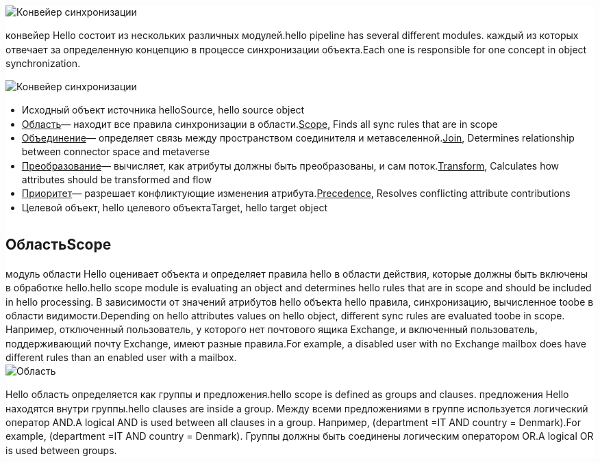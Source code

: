 ![Конвейер синхронизации](./media/active-directory-aadconnectsync-understanding-declarative-provisioning/sync1.png)  

<span data-ttu-id="e5a9c-112">конвейер Hello состоит из нескольких различных модулей.</span><span class="sxs-lookup"><span data-stu-id="e5a9c-112">hello pipeline has several different modules.</span></span> <span data-ttu-id="e5a9c-113">каждый из которых отвечает за определенную концепцию в процессе синхронизации объекта.</span><span class="sxs-lookup"><span data-stu-id="e5a9c-113">Each one is responsible for one concept in object synchronization.</span></span>

![Конвейер синхронизации](./media/active-directory-aadconnectsync-understanding-declarative-provisioning/pipeline.png)  

* <span data-ttu-id="e5a9c-115">Исходный объект источника hello</span><span class="sxs-lookup"><span data-stu-id="e5a9c-115">Source, hello source object</span></span>
* <span data-ttu-id="e5a9c-116">[Область](#scope)— находит все правила синхронизации в области.</span><span class="sxs-lookup"><span data-stu-id="e5a9c-116">[Scope](#scope), Finds all sync rules that are in scope</span></span>
* <span data-ttu-id="e5a9c-117">[Объединение](#join)— определяет связь между пространством соединителя и метавселенной.</span><span class="sxs-lookup"><span data-stu-id="e5a9c-117">[Join](#join), Determines relationship between connector space and metaverse</span></span>
* <span data-ttu-id="e5a9c-118">[Преобразование](#transform)— вычисляет, как атрибуты должны быть преобразованы, и сам поток.</span><span class="sxs-lookup"><span data-stu-id="e5a9c-118">[Transform](#transform), Calculates how attributes should be transformed and flow</span></span>
* <span data-ttu-id="e5a9c-119">[Приоритет](#precedence)— разрешает конфликтующие изменения атрибута.</span><span class="sxs-lookup"><span data-stu-id="e5a9c-119">[Precedence](#precedence), Resolves conflicting attribute contributions</span></span>
* <span data-ttu-id="e5a9c-120">Целевой объект, hello целевого объекта</span><span class="sxs-lookup"><span data-stu-id="e5a9c-120">Target, hello target object</span></span>

## <a name="scope"></a><span data-ttu-id="e5a9c-121">Область</span><span class="sxs-lookup"><span data-stu-id="e5a9c-121">Scope</span></span>
<span data-ttu-id="e5a9c-122">модуль области Hello оценивает объекта и определяет правила hello в области действия, которые должны быть включены в обработке hello.</span><span class="sxs-lookup"><span data-stu-id="e5a9c-122">hello scope module is evaluating an object and determines hello rules that are in scope and should be included in hello processing.</span></span> <span data-ttu-id="e5a9c-123">В зависимости от значений атрибутов hello объекта hello правила, синхронизацию, вычисленное toobe в области видимости.</span><span class="sxs-lookup"><span data-stu-id="e5a9c-123">Depending on hello attributes values on hello object, different sync rules are evaluated toobe in scope.</span></span> <span data-ttu-id="e5a9c-124">Например, отключенный пользователь, у которого нет почтового ящика Exchange, и включенный пользователь, поддерживающий почту Exchange, имеют разные правила.</span><span class="sxs-lookup"><span data-stu-id="e5a9c-124">For example, a disabled user with no Exchange mailbox does have different rules than an enabled user with a mailbox.</span></span>  
![Область](./media/active-directory-aadconnectsync-understanding-declarative-provisioning/scope1.png)  

<span data-ttu-id="e5a9c-126">Hello область определяется как группы и предложения.</span><span class="sxs-lookup"><span data-stu-id="e5a9c-126">hello scope is defined as groups and clauses.</span></span> <span data-ttu-id="e5a9c-127">предложения Hello находятся внутри группы.</span><span class="sxs-lookup"><span data-stu-id="e5a9c-127">hello clauses are inside a group.</span></span> <span data-ttu-id="e5a9c-128">Между всеми предложениями в группе используется логический оператор AND.</span><span class="sxs-lookup"><span data-stu-id="e5a9c-128">A logical AND is used between all clauses in a group.</span></span> <span data-ttu-id="e5a9c-129">Например, (department =IT AND country = Denmark).</span><span class="sxs-lookup"><span data-stu-id="e5a9c-129">For example, (department =IT AND country = Denmark).</span></span> <span data-ttu-id="e5a9c-130">Группы должны быть соединены логическим оператором OR.</span><span class="sxs-lookup"><span data-stu-id="e5a9c-130">A logical OR is used between groups.</span></span>
